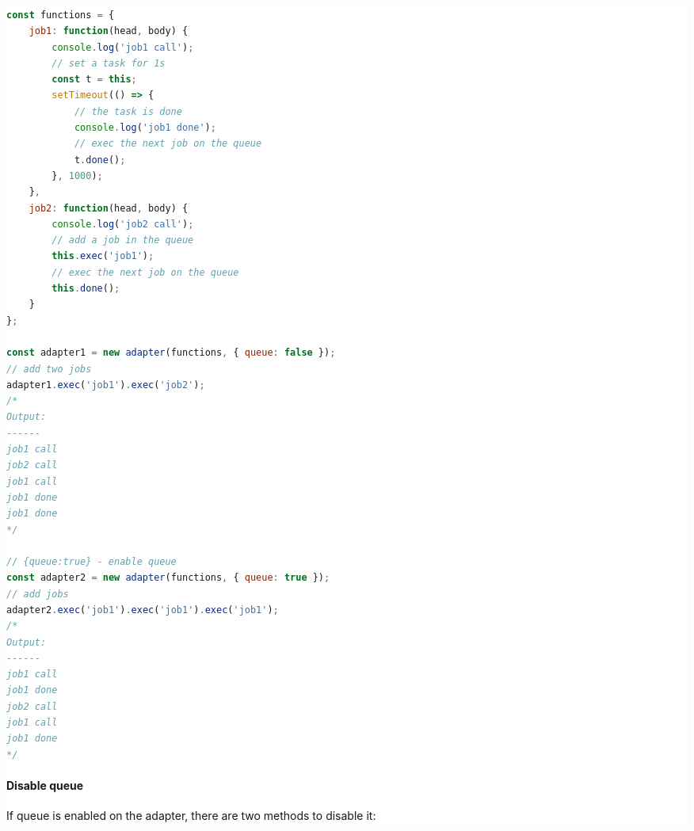 ```js
const functions = {
    job1: function(head, body) {
        console.log('job1 call');
        // set a task for 1s
        const t = this;
        setTimeout(() => {
            // the task is done
            console.log('job1 done');
            // exec the next job on the queue
            t.done();
        }, 1000);
    },
    job2: function(head, body) {
        console.log('job2 call');
        // add a job in the queue
        this.exec('job1');
        // exec the next job on the queue
        this.done();
    }
};

const adapter1 = new adapter(functions, { queue: false });
// add two jobs
adapter1.exec('job1').exec('job2');
/*
Output:
------
job1 call
job2 call
job1 call
job1 done
job1 done
*/

// {queue:true} - enable queue
const adapter2 = new adapter(functions, { queue: true });
// add jobs
adapter2.exec('job1').exec('job1').exec('job1');
/*
Output:
------
job1 call
job1 done
job2 call
job1 call
job1 done
*/
```
#### Disable queue
If queue is enabled on the adapter, there are two methods to disable it:
